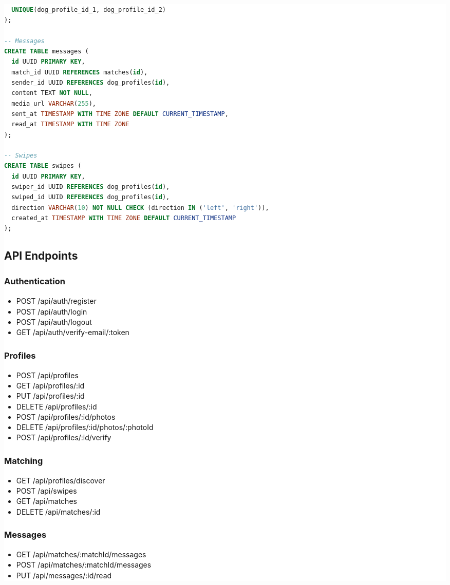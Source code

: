 ```sql
  UNIQUE(dog_profile_id_1, dog_profile_id_2)
);

-- Messages
CREATE TABLE messages (
  id UUID PRIMARY KEY,
  match_id UUID REFERENCES matches(id),
  sender_id UUID REFERENCES dog_profiles(id),
  content TEXT NOT NULL,
  media_url VARCHAR(255),
  sent_at TIMESTAMP WITH TIME ZONE DEFAULT CURRENT_TIMESTAMP,
  read_at TIMESTAMP WITH TIME ZONE
);

-- Swipes
CREATE TABLE swipes (
  id UUID PRIMARY KEY,
  swiper_id UUID REFERENCES dog_profiles(id),
  swiped_id UUID REFERENCES dog_profiles(id),
  direction VARCHAR(10) NOT NULL CHECK (direction IN ('left', 'right')),
  created_at TIMESTAMP WITH TIME ZONE DEFAULT CURRENT_TIMESTAMP
);
```

## API Endpoints

### Authentication
- POST /api/auth/register
- POST /api/auth/login
- POST /api/auth/logout
- GET /api/auth/verify-email/:token

### Profiles
- POST /api/profiles
- GET /api/profiles/:id
- PUT /api/profiles/:id
- DELETE /api/profiles/:id
- POST /api/profiles/:id/photos
- DELETE /api/profiles/:id/photos/:photoId
- POST /api/profiles/:id/verify

### Matching
- GET /api/profiles/discover
- POST /api/swipes
- GET /api/matches
- DELETE /api/matches/:id

### Messages
- GET /api/matches/:matchId/messages
- POST /api/matches/:matchId/messages
- PUT /api/messages/:id/read
